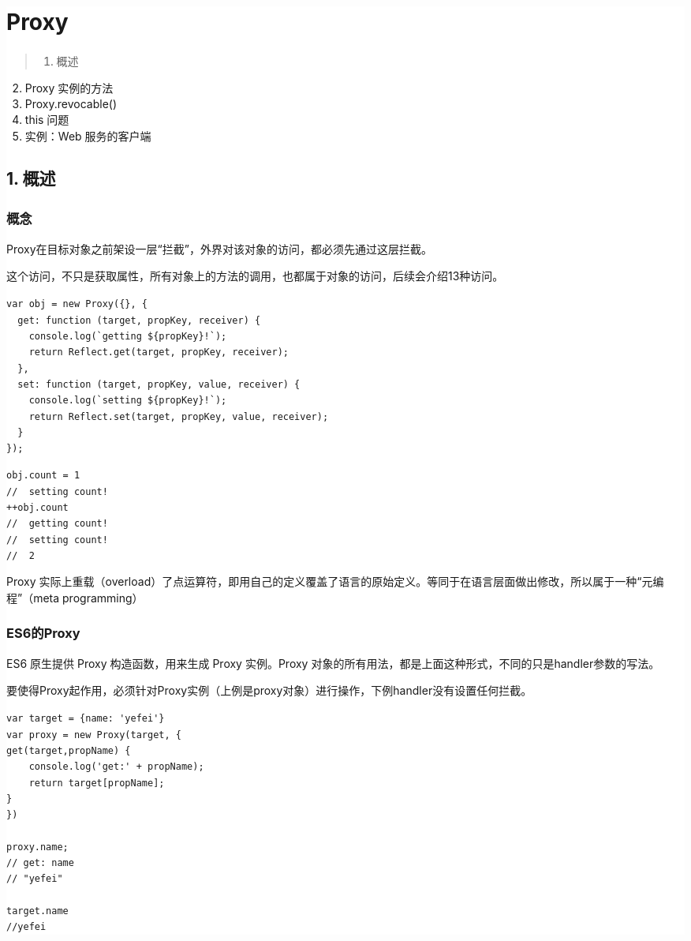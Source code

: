 # Proxy

> 1. 概述
2. Proxy 实例的方法
3. Proxy.revocable()
4. this 问题
5. 实例：Web 服务的客户端


## 1. 概述


### 概念

Proxy在目标对象之前架设一层“拦截”，外界对该对象的访问，都必须先通过这层拦截。

这个访问，不只是获取属性，所有对象上的方法的调用，也都属于对象的访问，后续会介绍13种访问。

```
var obj = new Proxy({}, {
  get: function (target, propKey, receiver) {
    console.log(`getting ${propKey}!`);
    return Reflect.get(target, propKey, receiver);
  },
  set: function (target, propKey, value, receiver) {
    console.log(`setting ${propKey}!`);
    return Reflect.set(target, propKey, value, receiver);
  }
});
```


```
obj.count = 1
//  setting count!
++obj.count
//  getting count!
//  setting count!
//  2
```

Proxy 实际上重载（overload）了点运算符，即用自己的定义覆盖了语言的原始定义。等同于在语言层面做出修改，所以属于一种“元编程”（meta programming）

### ES6的Proxy

ES6 原生提供 Proxy 构造函数，用来生成 Proxy 实例。Proxy 对象的所有用法，都是上面这种形式，不同的只是handler参数的写法。

要使得Proxy起作用，必须针对Proxy实例（上例是proxy对象）进行操作，下例handler没有设置任何拦截。

```
var target = {name: 'yefei'}
var proxy = new Proxy(target, {
get(target,propName) {
	console.log('get:' + propName);
	return target[propName];
}
})

proxy.name; 
// get: name
// "yefei"

target.name
//yefei
```
